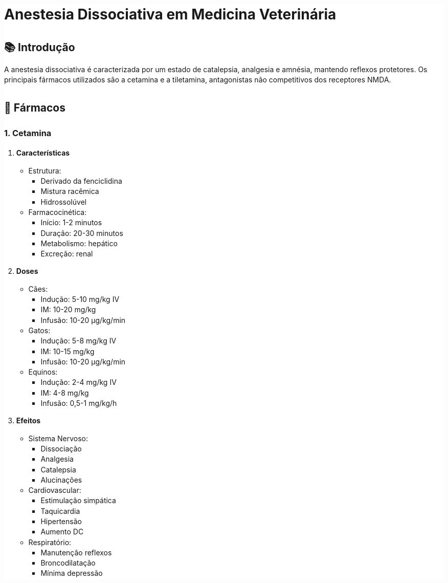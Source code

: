 # Anestesia Dissociativa em Medicina Veterinária

## 📚 Introdução

A anestesia dissociativa é caracterizada por um estado de catalepsia, analgesia e amnésia, mantendo reflexos protetores. Os principais fármacos utilizados são a cetamina e a tiletamina, antagonistas não competitivos dos receptores NMDA.

## 💊 Fármacos

### 1. Cetamina
1. **Características**
   - Estrutura:
     * Derivado da fenciclidina
     * Mistura racêmica
     * Hidrossolúvel
   - Farmacocinética:
     * Início: 1-2 minutos
     * Duração: 20-30 minutos
     * Metabolismo: hepático
     * Excreção: renal

2. **Doses**
   - Cães:
     * Indução: 5-10 mg/kg IV
     * IM: 10-20 mg/kg
     * Infusão: 10-20 μg/kg/min
   - Gatos:
     * Indução: 5-8 mg/kg IV
     * IM: 10-15 mg/kg
     * Infusão: 10-20 μg/kg/min
   - Equinos:
     * Indução: 2-4 mg/kg IV
     * IM: 4-8 mg/kg
     * Infusão: 0,5-1 mg/kg/h

3. **Efeitos**
   - Sistema Nervoso:
     * Dissociação
     * Analgesia
     * Catalepsia
     * Alucinações
   - Cardiovascular:
     * Estimulação simpática
     * Taquicardia
     * Hipertensão
     * Aumento DC
   - Respiratório:
     * Manutenção reflexos
     * Broncodilatação
     * Mínima depressão
